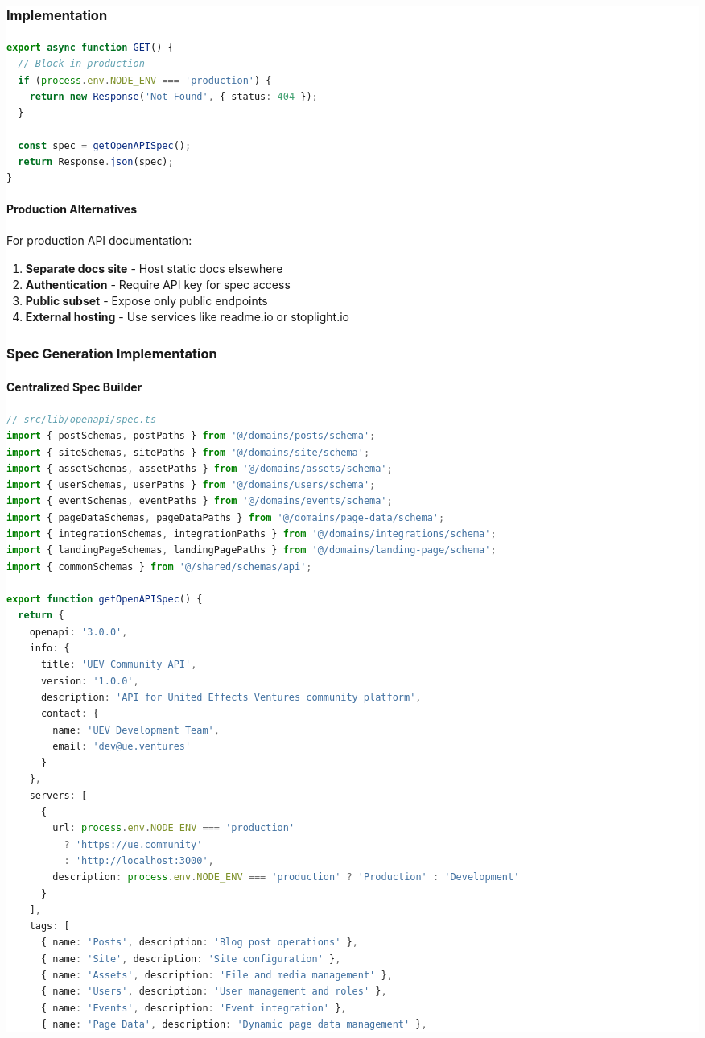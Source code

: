 ### Implementation

```typescript
export async function GET() {
  // Block in production
  if (process.env.NODE_ENV === 'production') {
    return new Response('Not Found', { status: 404 });
  }

  const spec = getOpenAPISpec();
  return Response.json(spec);
}
```

#### Production Alternatives

For production API documentation:
1. **Separate docs site** - Host static docs elsewhere
2. **Authentication** - Require API key for spec access
3. **Public subset** - Expose only public endpoints
4. **External hosting** - Use services like readme.io or stoplight.io

### Spec Generation Implementation

#### Centralized Spec Builder

```typescript
// src/lib/openapi/spec.ts
import { postSchemas, postPaths } from '@/domains/posts/schema';
import { siteSchemas, sitePaths } from '@/domains/site/schema';
import { assetSchemas, assetPaths } from '@/domains/assets/schema';
import { userSchemas, userPaths } from '@/domains/users/schema';
import { eventSchemas, eventPaths } from '@/domains/events/schema';
import { pageDataSchemas, pageDataPaths } from '@/domains/page-data/schema';
import { integrationSchemas, integrationPaths } from '@/domains/integrations/schema';
import { landingPageSchemas, landingPagePaths } from '@/domains/landing-page/schema';
import { commonSchemas } from '@/shared/schemas/api';

export function getOpenAPISpec() {
  return {
    openapi: '3.0.0',
    info: {
      title: 'UEV Community API',
      version: '1.0.0',
      description: 'API for United Effects Ventures community platform',
      contact: {
        name: 'UEV Development Team',
        email: 'dev@ue.ventures'
      }
    },
    servers: [
      {
        url: process.env.NODE_ENV === 'production'
          ? 'https://ue.community'
          : 'http://localhost:3000',
        description: process.env.NODE_ENV === 'production' ? 'Production' : 'Development'
      }
    ],
    tags: [
      { name: 'Posts', description: 'Blog post operations' },
      { name: 'Site', description: 'Site configuration' },
      { name: 'Assets', description: 'File and media management' },
      { name: 'Users', description: 'User management and roles' },
      { name: 'Events', description: 'Event integration' },
      { name: 'Page Data', description: 'Dynamic page data management' },
```